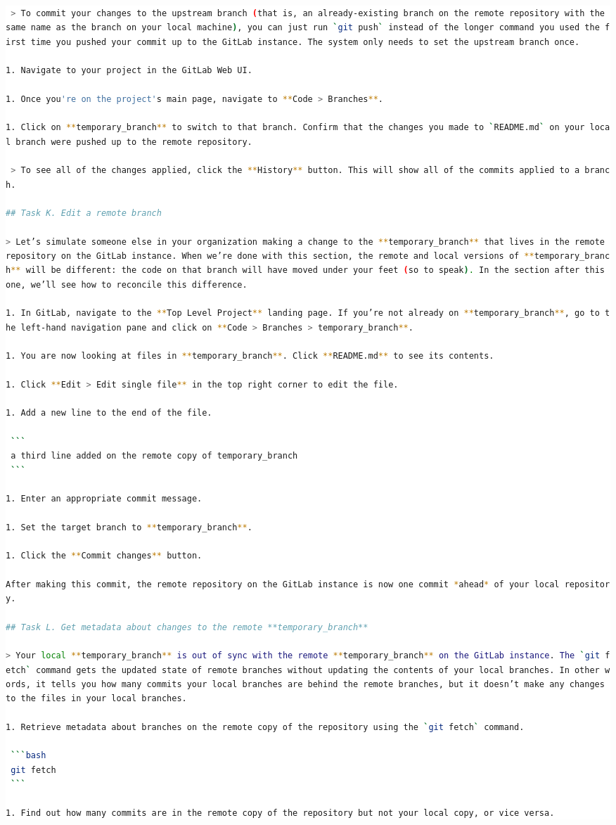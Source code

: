    ```bash
    > To commit your changes to the upstream branch (that is, an already-existing branch on the remote repository with the same name as the branch on your local machine), you can just run `git push` instead of the longer command you used the first time you pushed your commit up to the GitLab instance. The system only needs to set the upstream branch once.

1. Navigate to your project in the GitLab Web UI.

1. Once you're on the project's main page, navigate to **Code > Branches**.

1. Click on **temporary_branch** to switch to that branch. Confirm that the changes you made to `README.md` on your local branch were pushed up to the remote repository.

    > To see all of the changes applied, click the **History** button. This will show all of the commits applied to a branch.

## Task K. Edit a remote branch

> Let’s simulate someone else in your organization making a change to the **temporary_branch** that lives in the remote repository on the GitLab instance. When we’re done with this section, the remote and local versions of **temporary_branch** will be different: the code on that branch will have moved under your feet (so to speak). In the section after this one, we’ll see how to reconcile this difference.

1. In GitLab, navigate to the **Top Level Project** landing page. If you’re not already on **temporary_branch**, go to the left-hand navigation pane and click on **Code > Branches > temporary_branch**.

1. You are now looking at files in **temporary_branch**. Click **README.md** to see its contents.

1. Click **Edit > Edit single file** in the top right corner to edit the file.

1. Add a new line to the end of the file.

    ```
    a third line added on the remote copy of temporary_branch
    ```

1. Enter an appropriate commit message.

1. Set the target branch to **temporary_branch**.

1. Click the **Commit changes** button.

After making this commit, the remote repository on the GitLab instance is now one commit *ahead* of your local repository.

## Task L. Get metadata about changes to the remote **temporary_branch**

> Your local **temporary_branch** is out of sync with the remote **temporary_branch** on the GitLab instance. The `git fetch` command gets the updated state of remote branches without updating the contents of your local branches. In other words, it tells you how many commits your local branches are behind the remote branches, but it doesn’t make any changes to the files in your local branches.

1. Retrieve metadata about branches on the remote copy of the repository using the `git fetch` command.

    ```bash
    git fetch
    ```

1. Find out how many commits are in the remote copy of the repository but not your local copy, or vice versa.

   ```